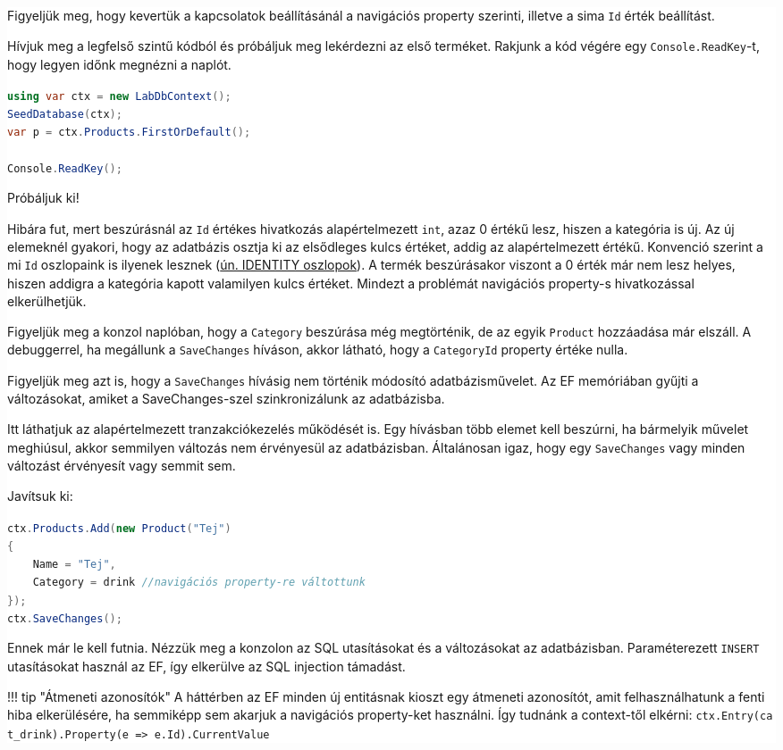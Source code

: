 Figyeljük meg, hogy kevertük a kapcsolatok beállításánál a navigációs property szerinti, illetve a sima `Id` érték beállítást.

Hívjuk meg a legfelső szintű kódból és próbáljuk meg lekérdezni az első terméket. Rakjunk a kód végére egy `Console.ReadKey`-t, hogy legyen időnk megnézni a naplót.

``` csharp
using var ctx = new LabDbContext();
SeedDatabase(ctx);
var p = ctx.Products.FirstOrDefault();

Console.ReadKey();
```

Próbáljuk ki!

Hibára fut, mert beszúrásnál az `Id` értékes hivatkozás alapértelmezett `int`, azaz 0 értékű lesz, hiszen a kategória is új.
Az új elemeknél gyakori, hogy az adatbázis osztja ki az elsődleges kulcs értéket, addig az alapértelmezett értékű. Konvenció szerint a mi `Id` oszlopaink is ilyenek lesznek ([ún. IDENTITY oszlopok](https://docs.microsoft.com/en-us/sql/t-sql/statements/create-table-transact-sql-identity-property)).
A termék beszúrásakor viszont a 0 érték már nem lesz helyes, hiszen addigra a kategória kapott valamilyen kulcs értéket.
Mindezt a problémát navigációs property-s hivatkozással elkerülhetjük.

Figyeljük meg a konzol naplóban, hogy a `Category` beszúrása még megtörténik, de az egyik `Product` hozzáadása már elszáll.
A debuggerrel, ha megállunk a `SaveChanges` híváson, akkor látható, hogy a `CategoryId` property értéke nulla.

Figyeljük meg azt is, hogy a `SaveChanges` hívásig nem történik módosító adatbázisművelet.
Az EF memóriában gyűjti a változásokat, amiket a SaveChanges-szel szinkronizálunk az adatbázisba.

Itt láthatjuk az alapértelmezett tranzakciókezelés működését is.
Egy hívásban több elemet kell beszúrni, ha bármelyik művelet meghiúsul, akkor semmilyen változás nem érvényesül az adatbázisban.
Általánosan igaz, hogy egy `SaveChanges` vagy minden változást érvényesít vagy semmit sem.

Javítsuk ki:

``` csharp hl_lines="4"
ctx.Products.Add(new Product("Tej")
{
    Name = "Tej",
    Category = drink //navigációs property-re váltottunk
});
ctx.SaveChanges();
```

Ennek már le kell futnia. Nézzük meg a konzolon az SQL utasításokat és a változásokat az adatbázisban.
Paraméterezett `INSERT` utasításokat használ az EF, így elkerülve az SQL injection támadást.

!!! tip "Átmeneti azonosítók"
    A háttérben az EF minden új entitásnak kioszt egy átmeneti azonosítót, amit felhasználhatunk a fenti hiba elkerülésére, ha semmiképp sem akarjuk a navigációs property-ket használni.
    Így tudnánk a context-től elkérni: `ctx.Entry(cat_drink).Property(e => e.Id).CurrentValue`
